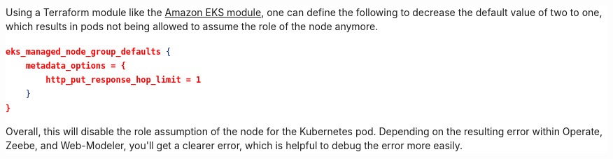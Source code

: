 Using a Terraform module like the [Amazon EKS module](https://registry.terraform.io/modules/terraform-aws-modules/eks/aws/latest), one can define the following to decrease the default value of two to one, which results in pods not being allowed to assume the role of the node anymore.

```json
eks_managed_node_group_defaults {
    metadata_options = {
        http_put_response_hop_limit = 1
    }
}
```

Overall, this will disable the role assumption of the node for the Kubernetes pod. Depending on the resulting error within Operate, Zeebe, and Web-Modeler, you'll get a clearer error, which is helpful to debug the error more easily.
